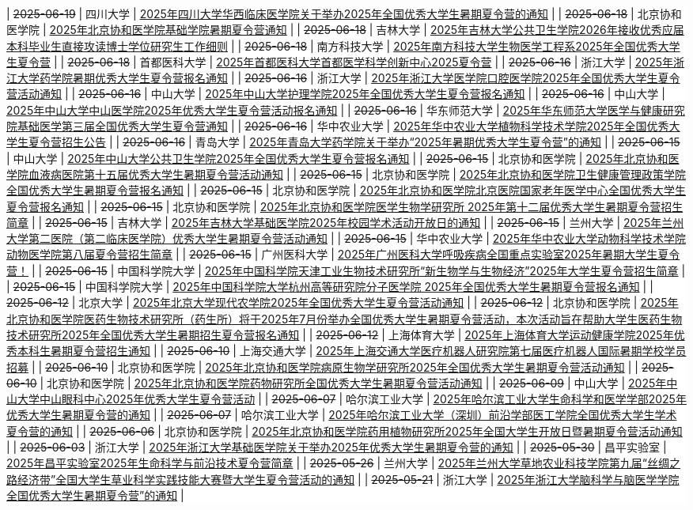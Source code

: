 | ~~2025-06-19~~ | 四川大学 | [2025年四川大学华西临床医学院关于举办2025年全国优秀大学生暑期夏令营的通知](https://yjs.cd120.com/contents/410/6181.html) |
| ~~2025-06-18~~ | 北京协和医学院 | [2025年北京协和医学院基础学院暑期夏令营通知](https://mp.weixin.qq.com/s/dir8tD5OgHsu2Kbk6fDQyA) |
| ~~2025-06-18~~ | 吉林大学 | [2025年吉林大学公共卫生学院2026年接收优秀应届本科毕业生直接攻读博士学位研究生工作细则](https://sph.jlu.edu.cn/info/1146/9367.htm) |
| ~~2025-06-18~~ | 南方科技大学 | [2025年南方科技大学生物医学工程系2025年全国优秀大学生夏令营](https://bme.sustech.edu.cn/graduate/%e5%8d%97%e6%96%b9%e7%a7%91%e6%8a%80%e5%a4%a7%e5%ad%a6%e7%94%9f%e7%89%a9%e5%8c%bb%e5%ad%a6%e5%b7%a5%e7%a8%8b%e7%b3%bb2025%e5%b9%b4%e5%85%a8%e5%9b%bd%e4%bc%98%e7%a7%80%e5%a4%a7%e5%ad%a6%e7%94%9f/?9=) |
| ~~2025-06-18~~ | 首都医科大学 | [2025年首都医科大学首都医学科学创新中心2025夏令营](https://www.cimrbj.ac.cn/content/2c974d0595a4732f01967f3cb568022a.html) |
| ~~2025-06-16~~ | 浙江大学 | [2025年浙江大学药学院暑期优秀大学生夏令营报名通知](http://www.cps.zju.edu.cn/2025/0519/c58897a3052513/page.htm) |
| ~~2025-06-16~~ | 浙江大学 | [2025年浙江大学医学院口腔医学院2025年全国优秀大学生夏令营活动通知](https://www.zjuss.cn/24-5272) |
| ~~2025-06-16~~ | 中山大学 | [2025年中山大学护理学院2025年全国优秀大学生夏令营报名通知](https://nursing.sysu.edu.cn/article/3162) |
| ~~2025-06-16~~ | 中山大学 | [2025年中山大学中山医学院2025年优秀大学生夏令营活动报名通知](https://zssom.sysu.edu.cn/article/11443) |
| ~~2025-06-16~~ | 华东师范大学 | [2025年华东师范大学医学与健康研究院基础医学第三届全国优秀大学生夏令营通知](https://mp.weixin.qq.com/s/P8nDALrlRYQbJSvsgxADgg) |
| ~~2025-06-16~~ | 华中农业大学 | [2025年华中农业大学植物科学技术学院2025年全国优秀大学生夏令营招生公告](https://cpst.hzau.edu.cn/info/1059/21290.htm) |
| ~~2025-06-16~~ | 青岛大学 | [2025年青岛大学药学院关于举办“2025年暑期优秀大学生夏令营”的通知](https://mp.weixin.qq.com/s/0zeYnEV3p6NoT5BrrFrNRw) |
| ~~2025-06-15~~ | 中山大学 | [2025年中山大学公共卫生学院2025年全国优秀大学生夏令营报名通知](https://sph.sysu.edu.cn/article/2851) |
| ~~2025-06-15~~ | 北京协和医学院 | [2025年北京协和医学院血液病医院第十五届优秀大学生暑期夏令营活动通知](https://mp.weixin.qq.com/s/p7GaHyyGt4r_khoMf84rSQ) |
| ~~2025-06-15~~ | 北京协和医学院 | [2025年北京协和医学院卫生健康管理政策学院全国优秀大学生暑期夏令营报名通知](https://mp.weixin.qq.com/s/4ptIgBHaPxIzzbyT9_x3yw) |
| ~~2025-06-15~~ | 北京协和医学院 | [2025年北京协和医学院北京医院国家老年医学中心全国优秀大学生夏令营报名通知](https://www.bjhmoh.cn/wap/content.php?id=29078&cat_id=65) |
| ~~2025-06-15~~ | 北京协和医学院 | [2025年北京协和医学院医学生物学研究所 2025年第十二届优秀大学生暑期夏令营招生简章](https://www.imbcams.ac.cn/jyjx1/zsxx/content_8255) |
| ~~2025-06-15~~ | 吉林大学 | [2025年吉林大学基础医学院2025年校园学术活动开放日的通知](https://medicine.jlu.edu.cn/info/1308/13586.htm) |
| ~~2025-06-15~~ | 兰州大学 | [2025年兰州大学第二医院（第二临床医学院）优秀大学生暑期夏令营活动通知](https://mp.weixin.qq.com/s/ZEiyfR9gczLsnhKEAVpcsQ) |
| ~~2025-06-15~~ | 华中农业大学 | [2025年华中农业大学动物科学技术学院动物医学院第八届夏令营招生简章](https://my.hzau.edu.cn/info/1065/18033.htm) |
| ~~2025-06-15~~ | 广州医科大学 | [2025年广州医科大学呼吸疾病全国重点实验室2025年暑期大学生夏令营！](https://mp.weixin.qq.com/s/eEnST7GQ-gdoHhguwcg1ig) |
| ~~2025-06-15~~ | 中国科学院大学 | [2025年中国科学院天津工业生物技术研究所“新生物学与生物经济”2025年大学生夏令营招生简章](https://mp.weixin.qq.com/s/8QPr2qEnv4N0FhU4lb0iNg) |
| ~~2025-06-15~~ | 中国科学院大学 | [2025年中国科学院大学杭州高等研究院分子医学院 2025年全国优秀大学生暑期夏令营报名通知](http://hias.ucas.ac.cn/fzyxy/info/1065/1782.htm) |
| ~~2025-06-12~~ | 北京大学 | [2025年北京大学现代农学院2025年全国优秀大学生夏令营活动通知](https://www.saas.pku.edu.cn/xwzx/tzgg/430b2423aeb84b97882e39e94e780859.htm) |
| ~~2025-06-12~~ | 北京协和医学院 | [2025年北京协和医学院医药生物技术研究所（药生所）将于2025年7月份举办全国优秀大学生暑期夏令营活动，本次活动旨在帮助大学生医药生物技术研究所2025年全国优秀大学生暑期招生夏令营报名通知](https://www.imb.com.cn/jyjx/zsxx/4610249e981f461d8e6cdff4dc805504.htm) |
| ~~2025-06-12~~ | 上海体育大学 | [2025年上海体育大学运动健康学院2025年优秀本科生暑期夏令营招生通知](https://mp.weixin.qq.com/s/Jw8x6G2tyE-VasannApc8Q) |
| ~~2025-06-10~~ | 上海交通大学 | [2025年上海交通大学医疗机器人研究院第七届医疗机器人国际暑期学校学员招募](https://www.gs.sjtu.edu.cn/post/detail/Z3MzMTA5) |
| ~~2025-06-10~~ | 北京协和医学院 | [2025年北京协和医学院病原生物学研究所2025年全国优秀大学生暑期夏令营活动通知](https://www.ipbcams.ac.cn/zxxx/2946.html) |
| ~~2025-06-10~~ | 北京协和医学院 | [2025年北京协和医学院药物研究所全国优秀大学生暑期夏令营活动通知](https://www.imm.ac.cn/tz/tzgg/7d7a63b8188e4f709bdafa863cb03a87.htm) |
| ~~2025-06-09~~ | 中山大学 | [2025年中山大学中山眼科中心2025年优秀大学生夏令营活动](https://mp.weixin.qq.com/s/8bh9krC8L_BRXPhBzHk1zg) |
| ~~2025-06-07~~ | 哈尔滨工业大学 | [2025年哈尔滨工业大学生命科学和医学学部2025年优秀大学生暑期夏令营的通知](https://med.hit.edu.cn/2025/0509/c12995a369710/page.htm) |
| ~~2025-06-07~~ | 哈尔滨工业大学 | [2025年哈尔滨工业大学（深圳）前沿学部医工学院全国优秀大学生学术夏令营的通知](http://bme.hitsz.edu.cn/currency.jsp?urltype=news.NewsContentUrl&wbtreeid=1079&wbnewsid=2952) |
| ~~2025-06-06~~ | 北京协和医学院 | [2025年北京协和医学院药用植物研究所2025年全国大学生开放日暨暑期夏令营活动通知](https://www.implad.ac.cn/yzxw.aspx?CateId=32&Id=8322) |
| ~~2025-06-03~~ | 浙江大学 | [2025年浙江大学基础医学院关于举办2025年优秀大学生暑期夏令营的通知](https://bms.zju.edu.cn/2025/0429/c85156a3044184/page.htm) |
| ~~2025-05-30~~ | 昌平实验室 | [2025年昌平实验室2025年生命科学与前沿技术夏令营简章](https://www.cpl.ac.cn/join_us/education/4028c1f195f2f0cd0195f50b80cb0017.html) |
| ~~2025-05-26~~ | 兰州大学 | [2025年兰州大学草地农业科技学院第九届“丝绸之路经济带”全国大学生草业科学实践技能大赛暨大学生夏令营活动的通知](https://mp.weixin.qq.com/s/oqcg70N53IJz9hczaAlALw) |
| ~~2025-05-21~~ | 浙江大学 | [2025年浙江大学脑科学与脑医学学院全国优秀大学生暑期夏令营”的通知](http://www.neuroscience.zju.edu.cn/2025/0424/c75666a3042231/page.htm) |